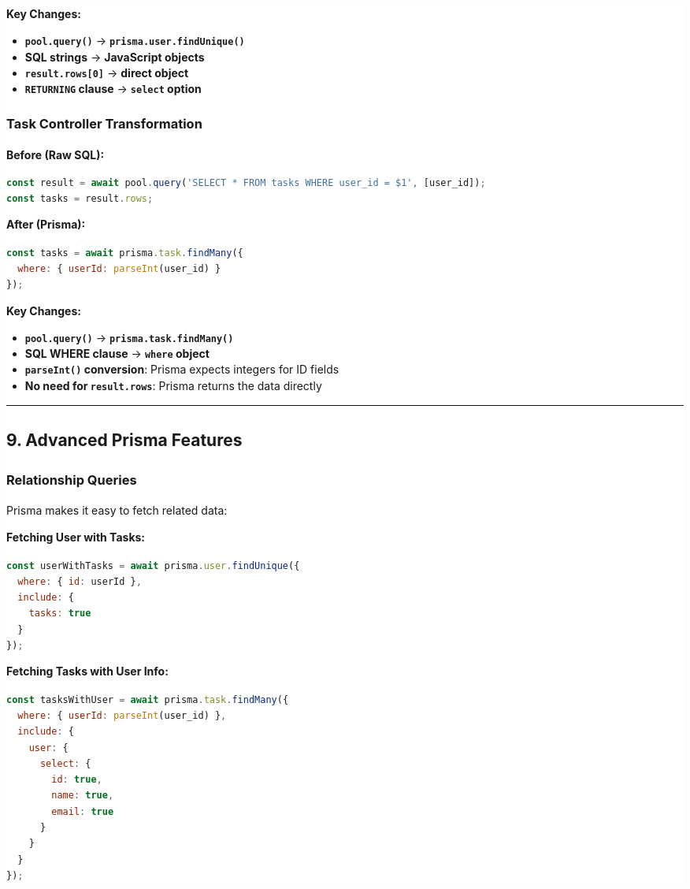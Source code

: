 **Key Changes:**
- **`pool.query()`** → **`prisma.user.findUnique()`**
- **SQL strings** → **JavaScript objects**
- **`result.rows[0]`** → **direct object**
- **`RETURNING` clause** → **`select` option**

### Task Controller Transformation

**Before (Raw SQL):**
```javascript
const result = await pool.query('SELECT * FROM tasks WHERE user_id = $1', [user_id]);
const tasks = result.rows;
```

**After (Prisma):**
```javascript
const tasks = await prisma.task.findMany({
  where: { userId: parseInt(user_id) }
});
```

**Key Changes:**
- **`pool.query()`** → **`prisma.task.findMany()`**
- **SQL WHERE clause** → **`where` object**
- **`parseInt()` conversion**: Prisma expects integers for ID fields
- **No need for `result.rows`**: Prisma returns the data directly

---

## 9. Advanced Prisma Features

### Relationship Queries
Prisma makes it easy to fetch related data:

**Fetching User with Tasks:**
```javascript
const userWithTasks = await prisma.user.findUnique({
  where: { id: userId },
  include: {
    tasks: true
  }
});
```

**Fetching Tasks with User Info:**
```javascript
const tasksWithUser = await prisma.task.findMany({
  where: { userId: parseInt(user_id) },
  include: {
    user: {
      select: {
        id: true,
        name: true,
        email: true
      }
    }
  }
});
```
